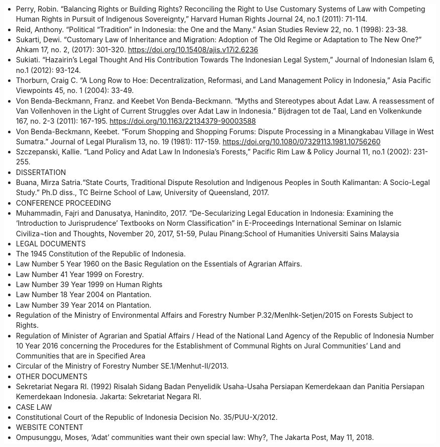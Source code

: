 - Perry, Robin. “Balancing Rights or Building Rights? Reconciling the Right to Use Customary Systems of Law with Competing Human Rights in Pursuit of Indigenous Sovereignty,” Harvard Human Rights Journal 24, no.1 (2011): 71-114.
- Reid, Anthony. “Political “Tradition” in Indonesia: the One and the Many.” Asian Studies Review 22, no. 1 (1998): 23-38.
- Sukarti, Dewi. “Customary Law of Inheritance and Migration: Adoption of The Old Regime or Adaptation to The New One?” Ahkam 17, no. 2, (2017): 301-320. https://doi.org/10.15408/ajis.v17i2.6236
- Sukiati. “Hazairin’s Legal Thought And His Contribution Towards The Indonesian Legal System,” Journal of Indonesian Islam 6, no.1 (2012): 93-124.
- Thorburn, Craig C. “A Long Row to Hoe: Decentralization, Reformasi, and Land Management Policy in Indonesia,” Asia Pacific Viewpoints 45, no. 1 (2004): 33-49.
- Von Benda-Beckmann, Franz. and Keebet Von Benda-Beckmann. “Myths and Stereotypes about Adat Law. A reassessment of Van Vollenhoven in the Light of Current Struggles over Adat Law in Indonesia.” Bijdragen tot de Taal, Land en Volkenkunde 167, no. 2-3  (2011):  167-195. https://doi.org/10.1163/22134379-90003588
- Von Benda-Beckmann, Keebet. “Forum Shopping and Shopping Forums: Dispute Processing in a Minangkabau Village in West Sumatra.” Journal of Legal Pluralism 13, no. 19 (1981): 117-159. https://doi.org/10.1080/07329113.1981.10756260
- Szczepanski, Kallie. “Land Policy and Adat Law In Indonesia’s Forests,” Pacific Rim Law & Policy Journal 11, no.1 (2002): 231-255.
- DISSERTATION
- Buana, Mirza Satria.“State Courts, Traditional Dispute Resolution and Indigenous Peoples in South Kalimantan: A Socio-Legal Study.” Ph.D diss., TC Beirne School of Law, University of Queensland, 2017.
- CONFERENCE PROCEEDING
- Muhammadin, Fajri and Danusatya, Hanindito, 2017. “De-Secularizing Legal Education in Indonesia: Examining the ‘Introduction to Jurisprudence’ Textbooks on Norm Classification” in E-Proceedings International Seminar on Islamic Civiliza¬tion and Thoughts, November 20, 2017, 51-59, Pulau Pinang:School of Humanities Universiti Sains Malaysia
- LEGAL DOCUMENTS
- The 1945 Constitution of the Republic of Indonesia.
- Law Number 5 Year 1960 on the Basic Regulation on the Essentials of Agrarian Affairs.
- Law Number 41 Year 1999 on Forestry.
- Law Number 39 Year 1999 on Human Rights
- Law Number 18 Year 2004 on Plantation.
- Law Number 39 Year 2014 on Plantation.
- Regulation of the Ministry of Environmental Affairs and Forestry Number P.32/Menlhk-Setjen/2015 on Forests Subject to Rights.
- Regulation of Minister of Agrarian and Spatial Affairs / Head of the National Land Agency of the Republic of Indonesia Number 10 Year 2016 concerning the Procedures for the Establishment of Communal Rights on Jural Communities’ Land and Communities that are in Specified Area
- Circular of the Ministry of Forestry Number SE.1/Menhut-II/2013.
- OTHER DOCUMENTS
- Sekretariat Negara RI. (1992) Risalah Sidang Badan Penyelidik Usaha-Usaha Persiapan Kemerdekaan dan Panitia Persiapan Kemerdekaan Indonesia. Jakarta: Sekretariat Negara RI.
- CASE LAW
- Constitutional Court of the Republic of Indonesia Decision No. 35/PUU-X/2012.
- WEBSITE CONTENT
- Ompusunggu, Moses, ‘Adat’ communities want their own special law: Why?, The Jakarta Post, May 11, 2018.
